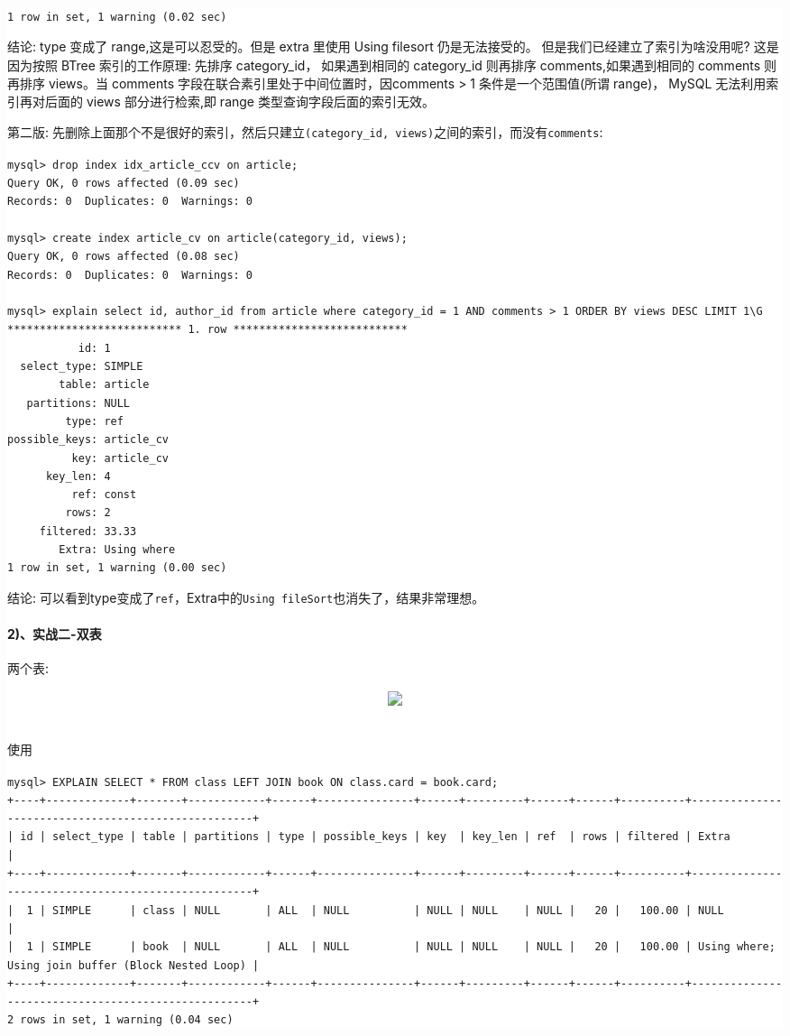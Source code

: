 ```mysql
1 row in set, 1 warning (0.02 sec)

```

结论:
type 变成了 range,这是可以忍受的。但是 extra 里使用 Using filesort 仍是无法接受的。
但是我们已经建立了索引为啥没用呢? 这是因为按照 BTree 索引的工作原理:
先排序 category_id， 如果遇到相同的 category_id 则再排序 comments,如果遇到相同的 comments 则再排序 views。当 comments 字段在联合素引里处于中间位置时，因comments > 1 条件是一个范围值(所谓 range)，
MySQL 无法利用索引再对后面的 views 部分进行检索,即 range 类型查询字段后面的索引无效。

第二版: 先删除上面那个不是很好的索引，然后只建立`(category_id, views)`之间的索引，而没有`comments`:

```mysql
mysql> drop index idx_article_ccv on article;
Query OK, 0 rows affected (0.09 sec)
Records: 0  Duplicates: 0  Warnings: 0

mysql> create index article_cv on article(category_id, views);
Query OK, 0 rows affected (0.08 sec)
Records: 0  Duplicates: 0  Warnings: 0

mysql> explain select id, author_id from article where category_id = 1 AND comments > 1 ORDER BY views DESC LIMIT 1\G
*************************** 1. row ***************************
           id: 1
  select_type: SIMPLE
        table: article
   partitions: NULL
         type: ref
possible_keys: article_cv
          key: article_cv
      key_len: 4
          ref: const
         rows: 2
     filtered: 33.33
        Extra: Using where
1 row in set, 1 warning (0.00 sec)

```

结论: 可以看到type变成了`ref`，Extra中的`Using fileSort`也消失了，结果非常理想。

#### 2)、实战二-双表

两个表:

<div align="center"> <img src="images/ad21_.png"></div><br>

使用

```mysql
mysql> EXPLAIN SELECT * FROM class LEFT JOIN book ON class.card = book.card;
+----+-------------+-------+------------+------+---------------+------+---------+------+------+----------+----------------------------------------------------+
| id | select_type | table | partitions | type | possible_keys | key  | key_len | ref  | rows | filtered | Extra                                              |
+----+-------------+-------+------------+------+---------------+------+---------+------+------+----------+----------------------------------------------------+
|  1 | SIMPLE      | class | NULL       | ALL  | NULL          | NULL | NULL    | NULL |   20 |   100.00 | NULL                                               |
|  1 | SIMPLE      | book  | NULL       | ALL  | NULL          | NULL | NULL    | NULL |   20 |   100.00 | Using where; Using join buffer (Block Nested Loop) |
+----+-------------+-------+------------+------+---------------+------+---------+------+------+----------+----------------------------------------------------+
2 rows in set, 1 warning (0.04 sec)

```